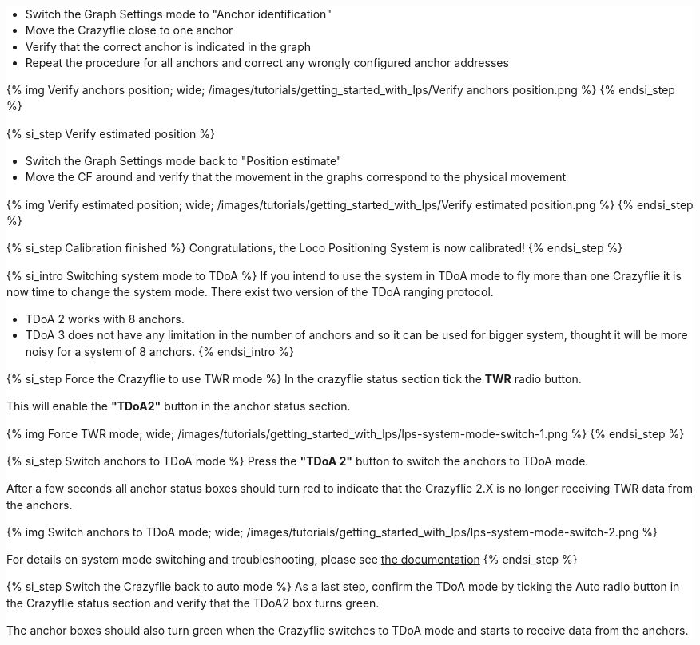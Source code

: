 * Switch the Graph Settings mode to "Anchor identification"
* Move the Crazyflie close to one anchor
* Verify that the correct anchor is indicated in the graph
* Repeat the procedure for all anchors and correct any wrongly configured anchor addresses

{% img Verify anchors position; wide; /images/tutorials/getting_started_with_lps/Verify anchors position.png %}
{% endsi_step %}

{% si_step Verify estimated position %}
* Switch the Graph Settings mode back to "Position estimate"
* Move the CF around and verify that the movement in the graphs correspond to the physical movement

{% img Verify estimated position; wide; /images/tutorials/getting_started_with_lps/Verify estimated position.png %}
{% endsi_step %}

{% si_step Calibration finished %}
Congratulations, the Loco Positioning System is now calibrated!
{% endsi_step %}



{% si_intro Switching system mode to TDoA %}
If you intend to use the system in TDoA mode to fly more than one Crazyflie it is now time to change the system mode. There exist two version of the TDoA ranging protocol.

 - TDoA 2 works with 8 anchors.
 - TDoA 3 does not have any limitation in the number of anchors and so it can be used
for bigger system, thought it will be more noisy for a system of 8 anchors.
{% endsi_intro %}

{% si_step Force the Crazyflie to use TWR mode %}
In the crazyflie status section tick the __TWR__ radio button.

This will enable the __"TDoA2"__ button in the anchor status section.

{% img Force TWR mode; wide; /images/tutorials/getting_started_with_lps/lps-system-mode-switch-1.png %}
{% endsi_step %}

{% si_step Switch anchors to TDoA mode %}
Press the __"TDoA 2"__ button to switch the anchors to TDoA mode.

After a few seconds all anchor status boxes should turn red to indicate that the
Crazyflie 2.X is no longer receiving TWR data from the anchors.

{% img Switch anchors to TDoA mode; wide; /images/tutorials/getting_started_with_lps/lps-system-mode-switch-2.png %}

For details on system mode switching and troubleshooting, please see [the documentation](https://www.bitcraze.io/documentation/repository/lps-node-firmware/master/user-guides/configure-mode/)
{% endsi_step %}

{% si_step Switch the Crazyflie back to auto mode %}
As a last step, confirm the TDoA mode by ticking the Auto radio button in the Crazyflie
status section and verify that the TDoA2 box turns green.

The anchor boxes should also turn green when the Crazyflie switches to TDoA mode and
starts to receive data from the anchors.
